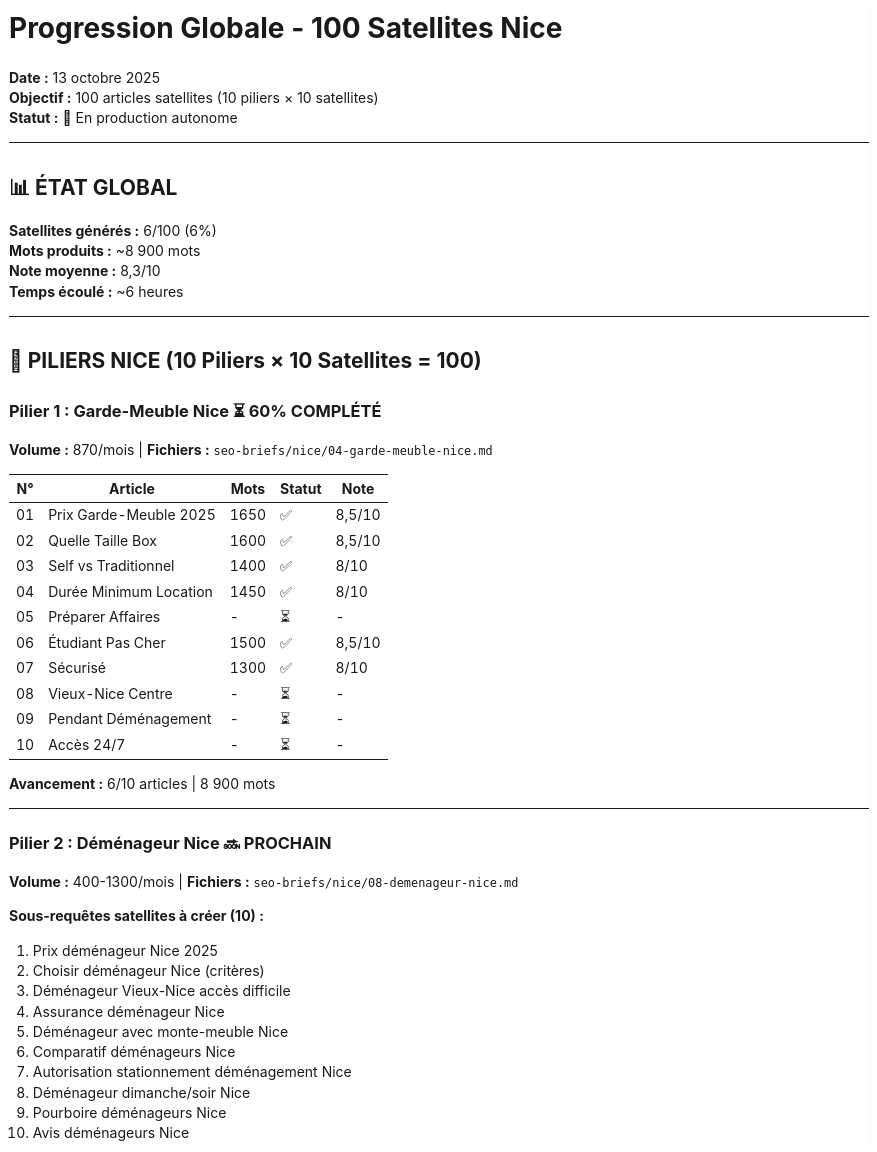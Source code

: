 # Progression Globale - 100 Satellites Nice

**Date :** 13 octobre 2025  
**Objectif :** 100 articles satellites (10 piliers × 10 satellites)  
**Statut :** 🚀 En production autonome

---

## 📊 ÉTAT GLOBAL

**Satellites générés :** 6/100 (6%)  
**Mots produits :** ~8 900 mots  
**Note moyenne :** 8,3/10  
**Temps écoulé :** ~6 heures

---

## 🎯 PILIERS NICE (10 Piliers × 10 Satellites = 100)

### Pilier 1 : Garde-Meuble Nice ⏳ 60% COMPLÉTÉ
**Volume :** 870/mois | **Fichiers :** `seo-briefs/nice/04-garde-meuble-nice.md`

| N° | Article | Mots | Statut | Note |
|----|---------|------|--------|------|
| 01 | Prix Garde-Meuble 2025 | 1650 | ✅ | 8,5/10 |
| 02 | Quelle Taille Box | 1600 | ✅ | 8,5/10 |
| 03 | Self vs Traditionnel | 1400 | ✅ | 8/10 |
| 04 | Durée Minimum Location | 1450 | ✅ | 8/10 |
| 05 | Préparer Affaires | - | ⏳ | - |
| 06 | Étudiant Pas Cher | 1500 | ✅ | 8,5/10 |
| 07 | Sécurisé | 1300 | ✅ | 8/10 |
| 08 | Vieux-Nice Centre | - | ⏳ | - |
| 09 | Pendant Déménagement | - | ⏳ | - |
| 10 | Accès 24/7 | - | ⏳ | - |

**Avancement :** 6/10 articles | 8 900 mots

---

### Pilier 2 : Déménageur Nice 🔜 PROCHAIN
**Volume :** 400-1300/mois | **Fichiers :** `seo-briefs/nice/08-demenageur-nice.md`

**Sous-requêtes satellites à créer (10) :**
1. Prix déménageur Nice 2025
2. Choisir déménageur Nice (critères)
3. Déménageur Vieux-Nice accès difficile
4. Assurance déménageur Nice
5. Déménageur avec monte-meuble Nice
6. Comparatif déménageurs Nice
7. Autorisation stationnement déménagement Nice
8. Déménageur dimanche/soir Nice
9. Pourboire déménageurs Nice
10. Avis déménageurs Nice
